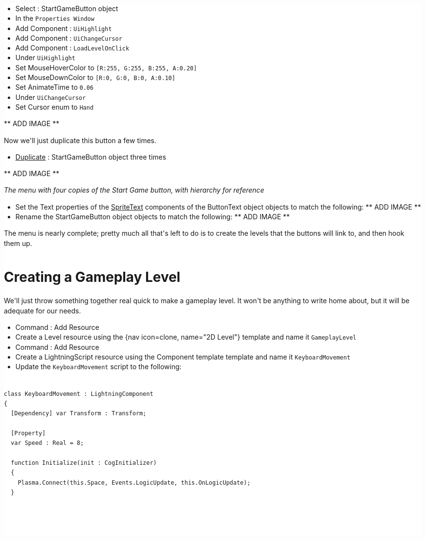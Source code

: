 - Select : StartGameButton object
- In the `Properties Window`
- Add Component : `UiHighlight`
- Add Component : `UiChangeCursor`
- Add Component : `LoadLevelOnClick`
- Under `UiHighlight`
- Set MouseHoverColor  to `[R:255, G:255, B:255, A:0.20]`
- Set MouseDownColor  to `[R:0, G:0, B:0, A:0.10]`
- Set AnimateTime  to `0.06`
- Under `UiChangeCursor`
- Set Cursor enum to `Hand`

** ADD IMAGE **

Now we'll just duplicate this button a few times.

- [Duplicate](https://github.com/PlasmaEngine/PlasmaDocs/tree/master/docs/C%2B%2B/code_reference/command_reference.markdown#duplicate) : StartGameButton object three times

** ADD IMAGE **

*The menu with four copies of the Start Game button, with hierarchy for reference*

- Set the Text  properties of the [ SpriteText](https://github.com/PlasmaEngine/PlasmaDocs/tree/master/docs/C%2B%2B/code_reference/class_reference/spritetext.markdown) components of the ButtonText object objects to match the following: ** ADD IMAGE **
- Rename the StartGameButton object objects to match the following: ** ADD IMAGE **

The menu is nearly complete; pretty much all that's left to do is to create the levels that the buttons will link to, and then hook them up.

# Creating a Gameplay Level

We'll just throw something together real quick to make a gameplay level. It won't be anything to write home about, but it will be adequate for our needs.

- Command : Add Resource
- Create a Level resource using the {nav icon=clone, name="2D Level"} template and name it `GameplayLevel`
- Command : Add Resource
- Create a LightningScript resource using the Component template template and name it `KeyboardMovement`
- Update the `KeyboardMovement` script to the following:

<pre><code class="language-csharp" name="KeyboardMovement">
class KeyboardMovement : LightningComponent
{
  [Dependency] var Transform : Transform;
  
  [Property]
  var Speed : Real = 8;
  
  function Initialize(init : CogInitializer)
  {
    Plasma.Connect(this.Space, Events.LogicUpdate, this.OnLogicUpdate);
  }
  
